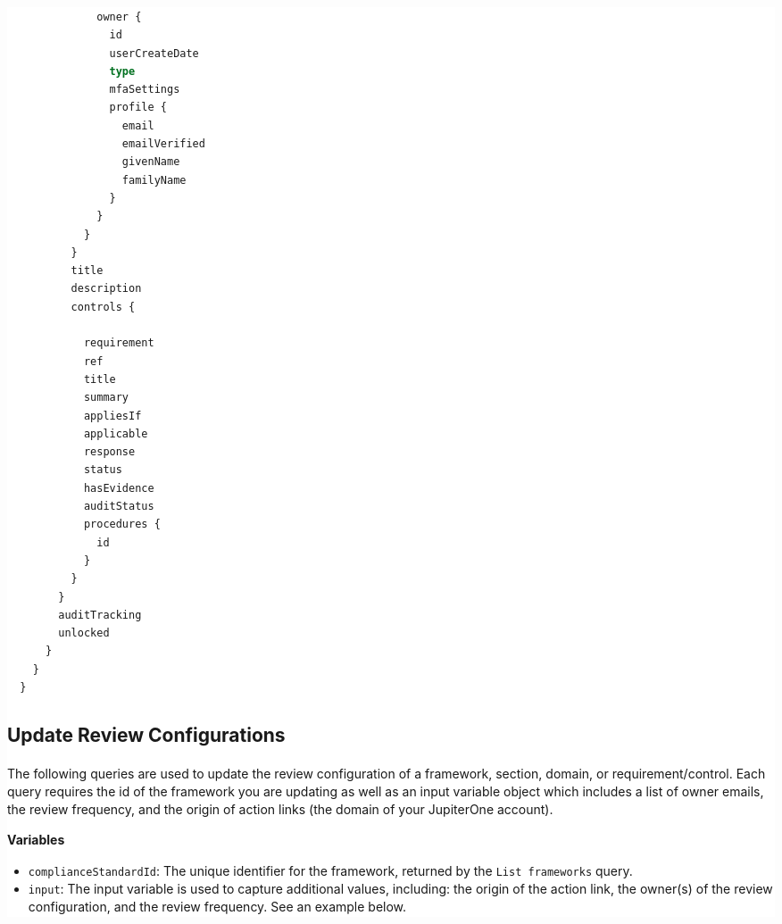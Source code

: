 ```graphql
              owner {
                id
                userCreateDate
                type
                mfaSettings
                profile {
                  email
                  emailVerified
                  givenName
                  familyName
                }
              }
            }
          }
          title
          description
          controls {
            
            requirement
            ref
            title
            summary
            appliesIf
            applicable
            response
            status
            hasEvidence
            auditStatus
            procedures {
              id
            }
          }
        }
        auditTracking
        unlocked
      }
    }
  }
```

## Update Review Configurations

The following queries are used to update the review configuration of a
framework, section, domain, or requirement/control. Each query requires the id
of the framework you are updating as well as an input variable object which
includes a list of owner emails, the review frequency, and the origin of action
links (the domain of your JupiterOne account).

**Variables**

- `complianceStandardId`: The unique identifier for the framework, returned by
  the `List frameworks` query.
- `input`: The input variable is used to capture additional values, including:
  the origin of the action link, the owner(s) of the review configuration, and
  the review frequency. See an example below.
